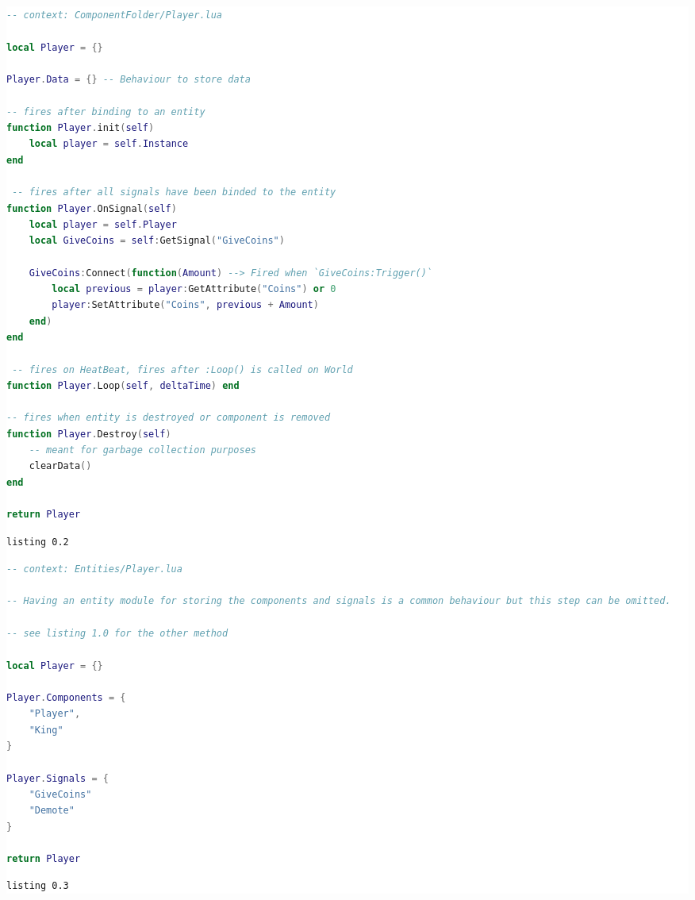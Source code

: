
```lua
-- context: ComponentFolder/Player.lua

local Player = {}

Player.Data = {} -- Behaviour to store data

-- fires after binding to an entity
function Player.init(self)
    local player = self.Instance
end 

 -- fires after all signals have been binded to the entity
function Player.OnSignal(self)
    local player = self.Player
    local GiveCoins = self:GetSignal("GiveCoins")

    GiveCoins:Connect(function(Amount) --> Fired when `GiveCoins:Trigger()`
        local previous = player:GetAttribute("Coins") or 0
        player:SetAttribute("Coins", previous + Amount)
    end)
end

 -- fires on HeatBeat, fires after :Loop() is called on World
function Player.Loop(self, deltaTime) end

-- fires when entity is destroyed or component is removed
function Player.Destroy(self)
    -- meant for garbage collection purposes
    clearData()
end

return Player
```
`listing 0.2`


```lua
-- context: Entities/Player.lua

-- Having an entity module for storing the components and signals is a common behaviour but this step can be omitted.

-- see listing 1.0 for the other method

local Player = {}

Player.Components = {
    "Player",
    "King"
}

Player.Signals = {
    "GiveCoins"
    "Demote"
}

return Player
```
`listing 0.3`
